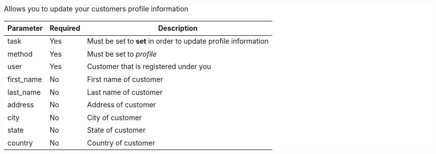 Allows you to update your customers profile information

<table class="table table-bordered table-striped">
   <thead>
      <tr>
         <th>Parameter</th>
         <th>Required</th>
         <th>Description</th>
      </tr>
   </thead>
   <tbody>
      <tr>
         <td>task</td>
         <td>Yes</td>
         <td>
            Must be set to
            <strong>set</strong>
            in order to update profile information
         </td>
      </tr>
      <tr>
         <td>method</td>
         <td>Yes</td>
         <td>
            Must be set to
            <em>profile</em>
         </td>
      </tr>
      <tr>
         <td>user</td>
         <td>Yes</td>
         <td>Customer that is registered under you</td>
      </tr>
      <tr>
         <td>first_name</td>
         <td>No</td>
         <td>First name of customer</td>
      </tr>
      <tr>
         <td>last_name</td>
         <td>No</td>
         <td>Last name of customer</td>
      </tr>
      <tr>
         <td>address</td>
         <td>No</td>
         <td>Address of customer</td>
      </tr>
      <tr>
         <td>city</td>
         <td>No</td>
         <td>City of customer</td>
      </tr>
      <tr>
         <td>state</td>
         <td>No</td>
         <td>State of customer</td>
      </tr>
      <tr>
         <td>country</td>
         <td>No</td>
         <td>Country of customer</td>
      </tr>
      <tr>